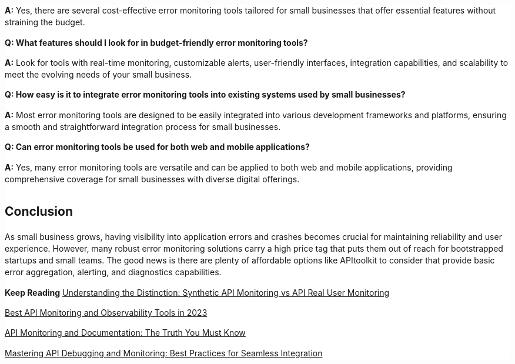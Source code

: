 **A:** Yes, there are several cost-effective error monitoring tools tailored for small businesses that offer essential features without straining the budget.


**Q: What features should I look for in budget-friendly error monitoring tools?**

**A:** Look for tools with real-time monitoring, customizable alerts, user-friendly interfaces, integration capabilities, and scalability to meet the evolving needs of your small business.


**Q: How easy is it to integrate error monitoring tools into existing systems used by small businesses?**

**A:** Most error monitoring tools are designed to be easily integrated into various development frameworks and platforms, ensuring a smooth and straightforward integration process for small businesses.


**Q: Can error monitoring tools be used for both web and mobile applications?**

**A:** Yes, many error monitoring tools are versatile and can be applied to both web and mobile applications, providing comprehensive coverage for small businesses with diverse digital offerings.


## Conclusion

As small business grows, having visibility into application errors and crashes becomes crucial for maintaining reliability and user experience. However, many robust error monitoring solutions carry a high price tag that puts them out of reach for bootstrapped startups and small teams. The good news is there are plenty of affordable options like APItoolkit to consider that provide basic error aggregation, alerting, and diagnostics capabilities.

**Keep Reading**
[Understanding the Distinction: Synthetic API Monitoring vs API Real User Monitoring ](https://apitoolkit.io/blog/understanding-the-distinction/)

[Best API Monitoring and Observability Tools in 2023 ](https://apitoolkit.io/blog/best-api-monitoring-and-observability-tools/)

[API Monitoring and Documentation: The Truth You Must Know](https://apitoolkit.io/blog/api-documentation-and-observability-the-truth-you-must-know/)

[Mastering API Debugging and Monitoring: Best Practices for Seamless Integration](https://apitoolkit.io/blog/mastering-api-debugging/)
